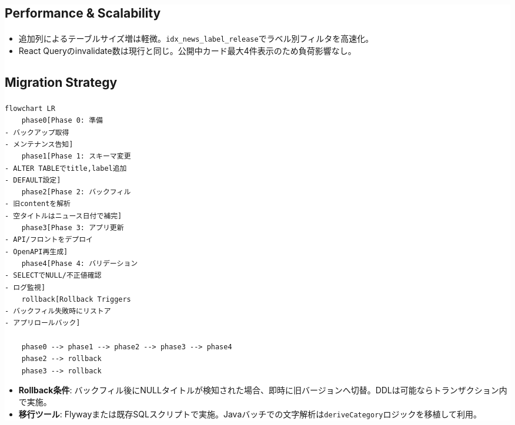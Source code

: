 ## Performance & Scalability
- 追加列によるテーブルサイズ増は軽微。`idx_news_label_release`でラベル別フィルタを高速化。
- React Queryのinvalidate数は現行と同じ。公開中カード最大4件表示のため負荷影響なし。

## Migration Strategy
```mermaid
flowchart LR
    phase0[Phase 0: 準備
- バックアップ取得
- メンテナンス告知]
    phase1[Phase 1: スキーマ変更
- ALTER TABLEでtitle,label追加
- DEFAULT設定]
    phase2[Phase 2: バックフィル
- 旧contentを解析
- 空タイトルはニュース日付で補完]
    phase3[Phase 3: アプリ更新
- API/フロントをデプロイ
- OpenAPI再生成]
    phase4[Phase 4: バリデーション
- SELECTでNULL/不正値確認
- ログ監視]
    rollback[Rollback Triggers
- バックフィル失敗時にリストア
- アプリロールバック]

    phase0 --> phase1 --> phase2 --> phase3 --> phase4
    phase2 --> rollback
    phase3 --> rollback
```
- **Rollback条件**: バックフィル後にNULLタイトルが検知された場合、即時に旧バージョンへ切替。DDLは可能ならトランザクション内で実施。
- **移行ツール**: Flywayまたは既存SQLスクリプトで実施。Javaバッチでの文字解析は`deriveCategory`ロジックを移植して利用。

